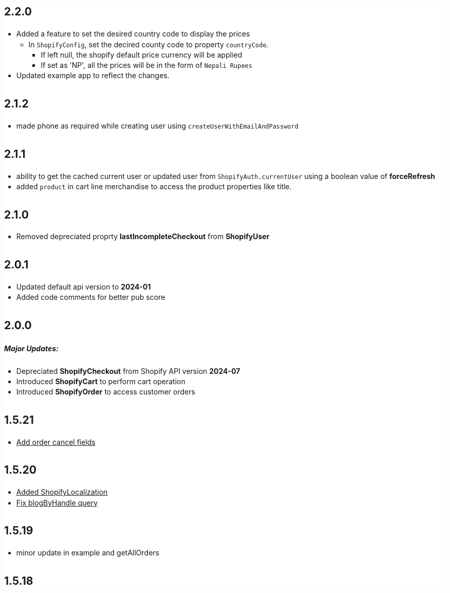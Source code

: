 ## 2.2.0

* Added a feature to set the desired country code to display the prices
  - In `ShopifyConfig`, set the decired county code to property `countryCode`. 
    - If left null, the shopify default price currency will be applied
    - If set as 'NP', all the prices will be in the form of `Nepali Rupees`
* Updated example app to reflect the changes.

## 2.1.2

* made phone as required while creating user using `createUserWithEmailAndPassword`


## 2.1.1

* ability to get the cached current user or updated user from `ShopifyAuth.currentUser` using a boolean value of **forceRefresh**
* added `product` in cart line merchandise to access the product properties like title.

## 2.1.0

* Removed depreciated proprty **lastIncompleteCheckout** from **ShopifyUser**

## 2.0.1

* Updated default api version to **2024-01**
* Added code comments for better pub score

## 2.0.0

##### Major Updates:
* Depreciated **ShopifyCheckout** from Shopify API version **2024-07**
* Introduced **ShopifyCart** to perform cart operation
* Introduced **ShopifyOrder** to access customer orders

## 1.5.21

* [Add order cancel fields](https://github.com/imsujan276/shopify_flutter/pull/75)

## 1.5.20

* [Added ShopifyLocalization](https://github.com/imsujan276/shopify_flutter/pull/71)
* [Fix blogByHandle query](https://github.com/imsujan276/shopify_flutter/pull/72)

## 1.5.19

* minor update in example and getAllOrders 

## 1.5.18
